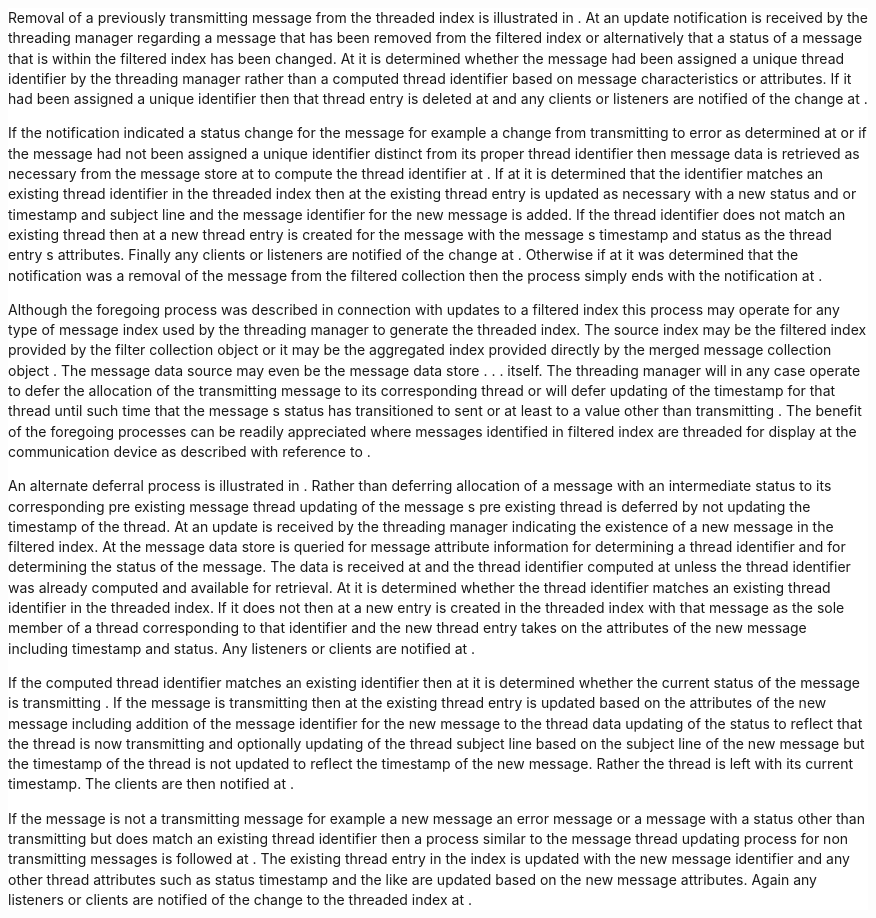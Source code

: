 Removal of a previously transmitting message from the threaded index is illustrated in . At an update notification is received by the threading manager regarding a message that has been removed from the filtered index or alternatively that a status of a message that is within the filtered index has been changed. At it is determined whether the message had been assigned a unique thread identifier by the threading manager rather than a computed thread identifier based on message characteristics or attributes. If it had been assigned a unique identifier then that thread entry is deleted at and any clients or listeners are notified of the change at .

If the notification indicated a status change for the message for example a change from transmitting to error as determined at or if the message had not been assigned a unique identifier distinct from its proper thread identifier then message data is retrieved as necessary from the message store at to compute the thread identifier at . If at it is determined that the identifier matches an existing thread identifier in the threaded index then at the existing thread entry is updated as necessary with a new status and or timestamp and subject line and the message identifier for the new message is added. If the thread identifier does not match an existing thread then at a new thread entry is created for the message with the message s timestamp and status as the thread entry s attributes. Finally any clients or listeners are notified of the change at . Otherwise if at it was determined that the notification was a removal of the message from the filtered collection then the process simply ends with the notification at .

Although the foregoing process was described in connection with updates to a filtered index this process may operate for any type of message index used by the threading manager to generate the threaded index. The source index may be the filtered index provided by the filter collection object or it may be the aggregated index provided directly by the merged message collection object . The message data source may even be the message data store . . . itself. The threading manager will in any case operate to defer the allocation of the transmitting message to its corresponding thread or will defer updating of the timestamp for that thread until such time that the message s status has transitioned to sent or at least to a value other than transmitting . The benefit of the foregoing processes can be readily appreciated where messages identified in filtered index are threaded for display at the communication device as described with reference to .

An alternate deferral process is illustrated in . Rather than deferring allocation of a message with an intermediate status to its corresponding pre existing message thread updating of the message s pre existing thread is deferred by not updating the timestamp of the thread. At an update is received by the threading manager indicating the existence of a new message in the filtered index. At the message data store is queried for message attribute information for determining a thread identifier and for determining the status of the message. The data is received at and the thread identifier computed at unless the thread identifier was already computed and available for retrieval. At it is determined whether the thread identifier matches an existing thread identifier in the threaded index. If it does not then at a new entry is created in the threaded index with that message as the sole member of a thread corresponding to that identifier and the new thread entry takes on the attributes of the new message including timestamp and status. Any listeners or clients are notified at .

If the computed thread identifier matches an existing identifier then at it is determined whether the current status of the message is transmitting . If the message is transmitting then at the existing thread entry is updated based on the attributes of the new message including addition of the message identifier for the new message to the thread data updating of the status to reflect that the thread is now transmitting and optionally updating of the thread subject line based on the subject line of the new message but the timestamp of the thread is not updated to reflect the timestamp of the new message. Rather the thread is left with its current timestamp. The clients are then notified at .

If the message is not a transmitting message for example a new message an error message or a message with a status other than transmitting but does match an existing thread identifier then a process similar to the message thread updating process for non transmitting messages is followed at . The existing thread entry in the index is updated with the new message identifier and any other thread attributes such as status timestamp and the like are updated based on the new message attributes. Again any listeners or clients are notified of the change to the threaded index at .
